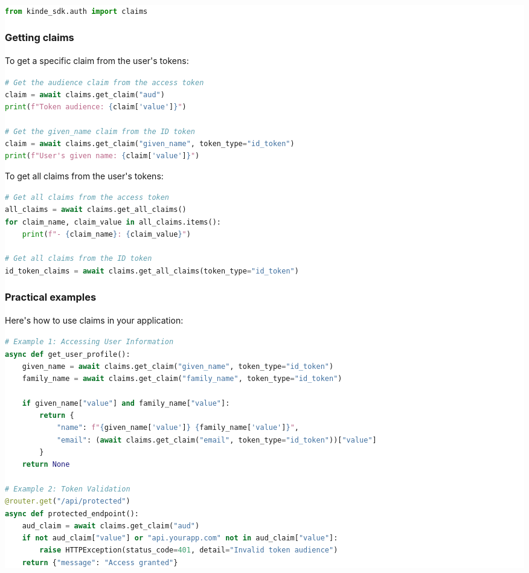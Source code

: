 ```python
from kinde_sdk.auth import claims
```

### Getting claims

To get a specific claim from the user's tokens:

```python
# Get the audience claim from the access token
claim = await claims.get_claim("aud")
print(f"Token audience: {claim['value']}")

# Get the given_name claim from the ID token
claim = await claims.get_claim("given_name", token_type="id_token")
print(f"User's given name: {claim['value']}")
```

To get all claims from the user's tokens:

```python
# Get all claims from the access token
all_claims = await claims.get_all_claims()
for claim_name, claim_value in all_claims.items():
    print(f"- {claim_name}: {claim_value}")

# Get all claims from the ID token
id_token_claims = await claims.get_all_claims(token_type="id_token")
```

### Practical examples

Here's how to use claims in your application:

```python
# Example 1: Accessing User Information
async def get_user_profile():
    given_name = await claims.get_claim("given_name", token_type="id_token")
    family_name = await claims.get_claim("family_name", token_type="id_token")
    
    if given_name["value"] and family_name["value"]:
        return {
            "name": f"{given_name['value']} {family_name['value']}",
            "email": (await claims.get_claim("email", token_type="id_token"))["value"]
        }
    return None

# Example 2: Token Validation
@router.get("/api/protected")
async def protected_endpoint():
    aud_claim = await claims.get_claim("aud")
    if not aud_claim["value"] or "api.yourapp.com" not in aud_claim["value"]:
        raise HTTPException(status_code=401, detail="Invalid token audience")
    return {"message": "Access granted"}
```
